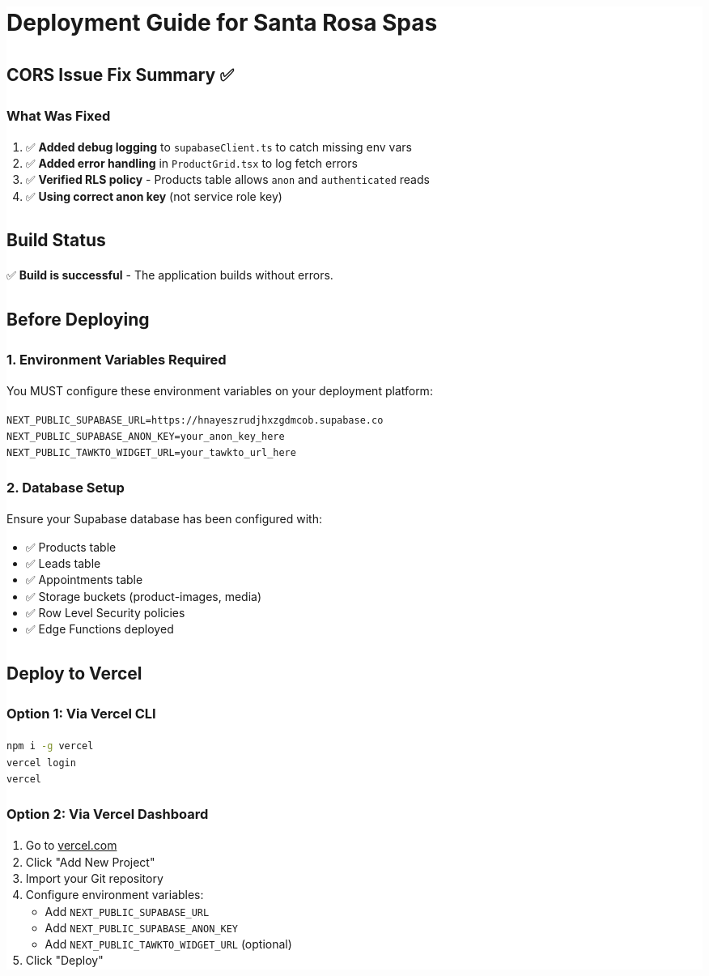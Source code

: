 # Deployment Guide for Santa Rosa Spas

## CORS Issue Fix Summary ✅

### What Was Fixed
1. ✅ **Added debug logging** to `supabaseClient.ts` to catch missing env vars
2. ✅ **Added error handling** in `ProductGrid.tsx` to log fetch errors
3. ✅ **Verified RLS policy** - Products table allows `anon` and `authenticated` reads
4. ✅ **Using correct anon key** (not service role key)

## Build Status
✅ **Build is successful** - The application builds without errors.

## Before Deploying

### 1. Environment Variables Required
You MUST configure these environment variables on your deployment platform:

```
NEXT_PUBLIC_SUPABASE_URL=https://hnayeszrudjhxzgdmcob.supabase.co
NEXT_PUBLIC_SUPABASE_ANON_KEY=your_anon_key_here
NEXT_PUBLIC_TAWKTO_WIDGET_URL=your_tawkto_url_here
```

### 2. Database Setup
Ensure your Supabase database has been configured with:
- ✅ Products table
- ✅ Leads table
- ✅ Appointments table
- ✅ Storage buckets (product-images, media)
- ✅ Row Level Security policies
- ✅ Edge Functions deployed

## Deploy to Vercel

### Option 1: Via Vercel CLI
```bash
npm i -g vercel
vercel login
vercel
```

### Option 2: Via Vercel Dashboard
1. Go to [vercel.com](https://vercel.com)
2. Click "Add New Project"
3. Import your Git repository
4. Configure environment variables:
   - Add `NEXT_PUBLIC_SUPABASE_URL`
   - Add `NEXT_PUBLIC_SUPABASE_ANON_KEY`
   - Add `NEXT_PUBLIC_TAWKTO_WIDGET_URL` (optional)
5. Click "Deploy"

